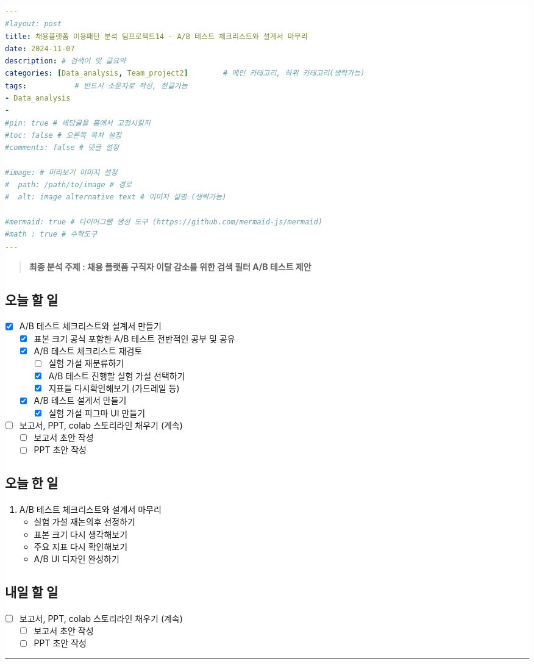 ```yaml
---
#layout: post
title: 채용플랫폼 이용패턴 분석 팀프로젝트14 - A/B 테스트 체크리스트와 설계서 마무리
date: 2024-11-07
description: # 검색어 및 글요약
categories: [Data_analysis, Team_project2]        # 메인 카테고리, 하위 카테고리(생략가능)
tags:           # 반드시 소문자로 작성, 한글가능
- Data_analysis
- 
#pin: true # 해당글을 홈에서 고정시킬지
#toc: false # 오른쪽 목차 설정
#comments: false # 댓글 설정

#image: # 미리보기 이미지 설정
#  path: /path/to/image # 경로
#  alt: image alternative text # 이미지 설명 (생략가능)

#mermaid: true # 다이어그램 생성 도구 (https://github.com/mermaid-js/mermaid)
#math : true # 수학도구
---
```


> **최종 분석 주제 : 채용 플랫폼 구직자 이탈 감소를 위한 검색 필터 A/B 테스트 제안**  

## 오늘 할 일

- [x]  A/B 테스트 체크리스트와 설계서 만들기
    - [x]  표본 크기 공식 포함한 A/B 테스트 전반적인 공부 및 공유
    - [x]  A/B 테스트 체크리스트 재검토
        - [ ]  실험 가설 재분류하기
        - [x]  A/B 테스트 진행할 실험 가설 선택하기
        - [x]  지표들 다시확인해보기 (가드레일 등)
    - [x]  A/B 테스트 설계서 만들기
        - [x]  실험 가설 피그마 UI 만들기
- [ ]  보고서, PPT, colab 스토리라인 채우기 (계속)
    - [ ]  보고서 초안 작성
    - [ ]  PPT 초안 작성

## 오늘 한 일

1. A/B 테스트 체크리스트와 설계서 마무리
    - 실험 가설 재논의후 선정하기
    - 표본 크기 다시 생각해보기
    - 주요 지표 다시 확인해보기
    - A/B UI 디자인 완성하기

## 내일 할 일

- [ ]  보고서, PPT, colab 스토리라인 채우기 (계속)
    - [ ]  보고서 초안 작성
    - [ ]  PPT 초안 작성

---
